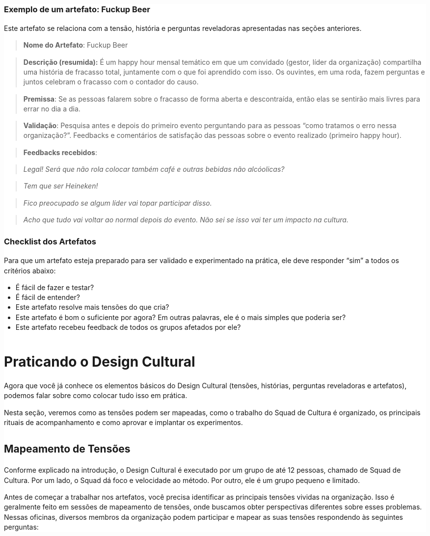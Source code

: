 ### Exemplo de um artefato: Fuckup Beer

Este artefato se relaciona com a tensão, história e perguntas reveladoras apresentadas nas seções anteriores.

> **Nome do Artefato**: Fuckup Beer

> **Descrição \(resumida\):** É um happy hour mensal temático em que um convidado \(gestor, líder da organização\) compartilha uma história de fracasso total, juntamente com o que foi aprendido com isso. Os ouvintes, em uma roda, fazem perguntas e juntos celebram o fracasso com o contador do causo.

> **Premissa**: Se as pessoas falarem sobre o fracasso de forma aberta e descontraída, então elas se sentirão mais livres para errar no dia a dia.

> **Validação**: Pesquisa antes e depois do primeiro evento perguntando para as pessoas “como tratamos o erro nessa organização?”. Feedbacks e comentários de satisfação das pessoas sobre o evento realizado \(primeiro happy hour\).

> **Feedbacks recebidos**:

> _Legal! Será que não rola colocar também café e outras bebidas não alcóolicas?_

> _Tem que ser Heineken!_

> _Fico preocupado se algum líder vai topar participar disso._

> _Acho que tudo vai voltar ao normal depois do evento. Não sei se isso vai ter um impacto na cultura._

### Checklist dos Artefatos

Para que um artefato esteja preparado para ser validado e experimentado na prática, ele deve responder “sim” a todos os critérios abaixo:

- É fácil de fazer e testar?
- É fácil de entender?
- Este artefato resolve mais tensões do que cria?
- Este artefato é bom o suficiente por agora? Em outras palavras, ele é o mais simples que poderia ser?
- Este artefato recebeu feedback de todos os grupos afetados por ele?

# Praticando o Design Cultural

Agora que você já conhece os elementos básicos do Design Cultural \(tensões, histórias, perguntas reveladoras e artefatos\), podemos falar sobre como colocar tudo isso em prática.

Nesta seção, veremos como as tensões podem ser mapeadas, como o trabalho do Squad de Cultura é organizado, os principais rituais de acompanhamento e como aprovar e implantar os experimentos.

## Mapeamento de Tensões

Conforme explicado na introdução, o Design Cultural é executado por um grupo de até 12 pessoas, chamado de Squad de Cultura. Por um lado, o Squad dá foco e velocidade ao método. Por outro, ele é um grupo pequeno e limitado.

Antes de começar a trabalhar nos artefatos, você precisa identificar as principais tensões vividas na organização. Isso é geralmente feito em sessões de mapeamento de tensões, onde buscamos obter perspectivas diferentes sobre esses problemas. Nessas oficinas, diversos membros da organização podem participar e mapear as suas tensões respondendo às seguintes perguntas:
